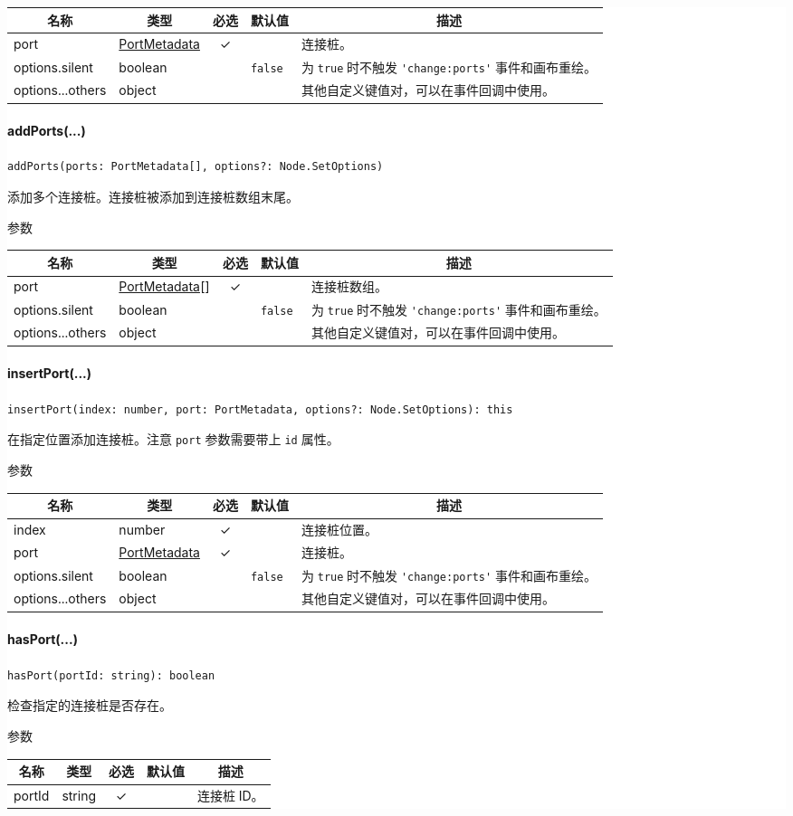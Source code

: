 | 名称             | 类型                   | 必选 | 默认值  | 描述                                                 |
| ---------------- | ---------------------- | :--: | ------- | ---------------------------------------------------- |
| port             | [PortMetadata](#ports) |  ✓   |         | 连接桩。                                             |
| options.silent   | boolean                |      | `false` | 为 `true` 时不触发 `'change:ports'` 事件和画布重绘。 |
| options...others | object                 |      |         | 其他自定义键值对，可以在事件回调中使用。             |

#### addPorts(...)

```sign
addPorts(ports: PortMetadata[], options?: Node.SetOptions)
```

添加多个连接桩。连接桩被添加到连接桩数组末尾。

<span class="tag-param">参数<span>

| 名称             | 类型                     | 必选 | 默认值  | 描述                                                 |
| ---------------- | ------------------------ | :--: | ------- | ---------------------------------------------------- |
| port             | [PortMetadata](#ports)[] |  ✓   |         | 连接桩数组。                                         |
| options.silent   | boolean                  |      | `false` | 为 `true` 时不触发 `'change:ports'` 事件和画布重绘。 |
| options...others | object                   |      |         | 其他自定义键值对，可以在事件回调中使用。             |

#### insertPort(...)

```sign
insertPort(index: number, port: PortMetadata, options?: Node.SetOptions): this
```

在指定位置添加连接桩。注意 `port` 参数需要带上 `id` 属性。

<span class="tag-param">参数<span>

| 名称             | 类型                   | 必选 | 默认值  | 描述                                                 |
| ---------------- | ---------------------- | :--: | ------- | ---------------------------------------------------- |
| index            | number                 |  ✓   |         | 连接桩位置。                                         |
| port             | [PortMetadata](#ports) |  ✓   |         | 连接桩。                                             |
| options.silent   | boolean                |      | `false` | 为 `true` 时不触发 `'change:ports'` 事件和画布重绘。 |
| options...others | object                 |      |         | 其他自定义键值对，可以在事件回调中使用。             |

#### hasPort(...)

```sign
hasPort(portId: string): boolean
```

检查指定的连接桩是否存在。

<span class="tag-param">参数<span>

| 名称   | 类型   | 必选 | 默认值 | 描述        |
| ------ | ------ | :--: | ------ | ----------- |
| portId | string |  ✓   |        | 连接桩 ID。 |
